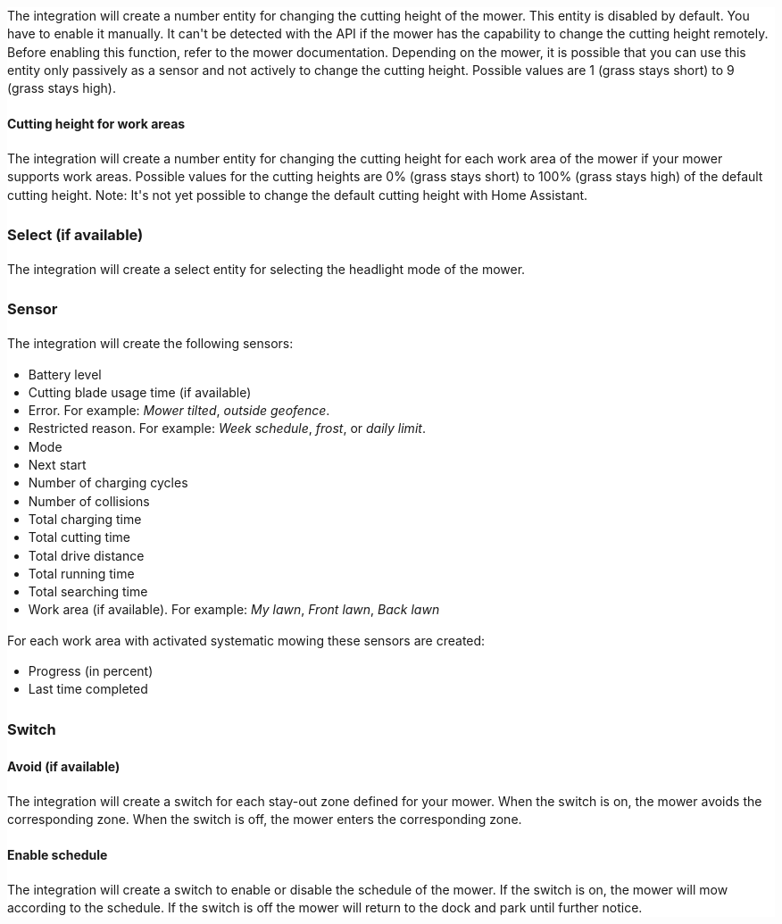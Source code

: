 The integration will create a number entity for changing the cutting height of the mower. This entity is disabled by default. You have to enable it manually. It can't be detected with the API if the mower has the capability to change the cutting height remotely. Before enabling this function, refer to the mower documentation. Depending on the mower, it is possible that you can use this entity only passively as a sensor and not actively to change the cutting height.
Possible values are 1 (grass stays short) to 9 (grass stays high).

#### Cutting height for work areas

The integration will create a number entity for changing the cutting height for each work area of the mower if your mower supports work areas. Possible values for the cutting heights are 0% (grass stays short) to 100% (grass stays high) of the default cutting height. Note: It's not yet possible to change the default cutting height with Home Assistant.

### Select (if available)

The integration will create a select entity for selecting the headlight mode of the mower.

### Sensor

The integration will create the following sensors:

- Battery level
- Cutting blade usage time (if available)
- Error. For example: *Mower tilted*, *outside geofence*.
- Restricted reason. For example: *Week schedule*, *frost*, or *daily limit*.
- Mode
- Next start
- Number of charging cycles
- Number of collisions
- Total charging time
- Total cutting time
- Total drive distance
- Total running time
- Total searching time
- Work area (if available). For example: *My lawn*, *Front lawn*, *Back lawn*

For each work area with activated systematic mowing these sensors are created:

- Progress (in percent)
- Last time completed

### Switch

#### Avoid (if available)

The integration will create a switch for each stay-out zone defined for your mower. When the switch is on, the mower avoids the corresponding zone. When the switch is off, the mower enters the corresponding zone.

#### Enable schedule

The integration will create a switch to enable or disable the schedule of the mower. If the switch is on, the mower will mow according to the schedule. If the switch is off the mower will return to the dock and park until further notice.
